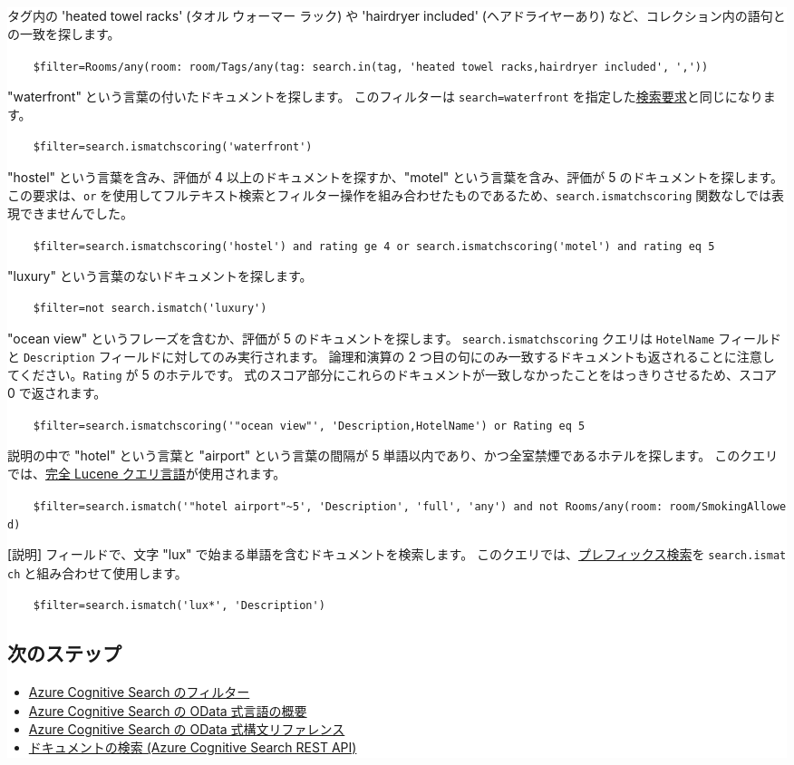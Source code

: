 タグ内の 'heated towel racks' (タオル ウォーマー ラック) や 'hairdryer included' (ヘアドライヤーあり) など、コレクション内の語句との一致を探します。

```odata-filter-expr
    $filter=Rooms/any(room: room/Tags/any(tag: search.in(tag, 'heated towel racks,hairdryer included', ','))
```

"waterfront" という言葉の付いたドキュメントを探します。 このフィルターは `search=waterfront` を指定した[検索要求](/rest/api/searchservice/search-documents)と同じになります。

```odata-filter-expr
    $filter=search.ismatchscoring('waterfront')
```

"hostel" という言葉を含み、評価が 4 以上のドキュメントを探すか、"motel" という言葉を含み、評価が 5 のドキュメントを探します。 この要求は、`or` を使用してフルテキスト検索とフィルター操作を組み合わせたものであるため、`search.ismatchscoring` 関数なしでは表現できませんでした。

```odata-filter-expr
    $filter=search.ismatchscoring('hostel') and rating ge 4 or search.ismatchscoring('motel') and rating eq 5
```

"luxury" という言葉のないドキュメントを探します。

```odata-filter-expr
    $filter=not search.ismatch('luxury')
```

"ocean view" というフレーズを含むか、評価が 5 のドキュメントを探します。 `search.ismatchscoring` クエリは `HotelName` フィールドと `Description` フィールドに対してのみ実行されます。 論理和演算の 2 つ目の句にのみ一致するドキュメントも返されることに注意してください。`Rating` が 5 のホテルです。 式のスコア部分にこれらのドキュメントが一致しなかったことをはっきりさせるため、スコア 0 で返されます。

```odata-filter-expr
    $filter=search.ismatchscoring('"ocean view"', 'Description,HotelName') or Rating eq 5
```

説明の中で "hotel" という言葉と "airport" という言葉の間隔が 5 単語以内であり、かつ全室禁煙であるホテルを探します。 このクエリでは、[完全 Lucene クエリ言語](query-lucene-syntax.md)が使用されます。

```odata-filter-expr
    $filter=search.ismatch('"hotel airport"~5', 'Description', 'full', 'any') and not Rooms/any(room: room/SmokingAllowed)
```

[説明] フィールドで、文字 "lux" で始まる単語を含むドキュメントを検索します。 このクエリでは、[プレフィックス検索](query-simple-syntax.md#prefix-queries)を `search.ismatch` と組み合わせて使用します。

```odata-filter-expr
    $filter=search.ismatch('lux*', 'Description')
```

## <a name="next-steps"></a>次のステップ  

- [Azure Cognitive Search のフィルター](search-filters.md)
- [Azure Cognitive Search の OData 式言語の概要](query-odata-filter-orderby-syntax.md)
- [Azure Cognitive Search の OData 式構文リファレンス](search-query-odata-syntax-reference.md)
- [ドキュメントの検索 &#40;Azure Cognitive Search REST API&#41;](/rest/api/searchservice/Search-Documents)